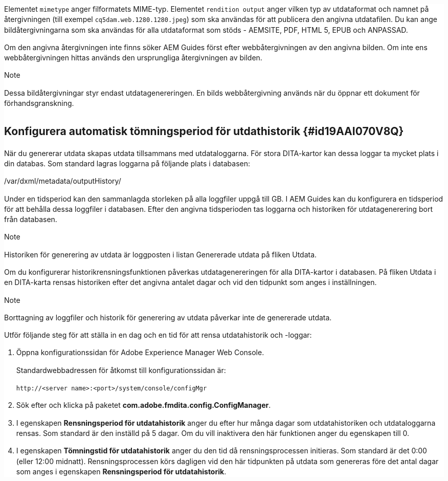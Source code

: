 Elementet `mimetype` anger filformatets MIME-typ. Elementet `rendition output` anger vilken typ av utdataformat och namnet på återgivningen \(till exempel `cq5dam.web.1280.1280.jpeg`\) som ska användas för att publicera den angivna utdatafilen. Du kan ange bildåtergivningarna som ska användas för alla utdataformat som stöds - AEMSITE, PDF, HTML 5, EPUB och ANPASSAD.

Om den angivna återgivningen inte finns söker AEM Guides först efter webbåtergivningen av den angivna bilden. Om inte ens webbåtergivningen hittas används den ursprungliga återgivningen av bilden.

>[!NOTE]
>
> Dessa bildåtergivningar styr endast utdatagenereringen. En bilds webbåtergivning används när du öppnar ett dokument för förhandsgranskning.

## Konfigurera automatisk tömningsperiod för utdathistorik {#id19AAI070V8Q}

När du genererar utdata skapas utdata tillsammans med utdataloggarna. För stora DITA-kartor kan dessa loggar ta mycket plats i din databas. Som standard lagras loggarna på följande plats i databasen:

/var/dxml/metadata/outputHistory/

Under en tidsperiod kan den sammanlagda storleken på alla loggfiler uppgå till GB. I AEM Guides kan du konfigurera en tidsperiod för att behålla dessa loggfiler i databasen. Efter den angivna tidsperioden tas loggarna och historiken för utdatagenerering bort från databasen.

>[!NOTE]
>
> Historiken för generering av utdata är loggposten i listan Genererade utdata på fliken Utdata.

Om du konfigurerar historikrensningsfunktionen påverkas utdatagenereringen för alla DITA-kartor i databasen. På fliken Utdata i en DITA-karta rensas historiken efter det angivna antalet dagar och vid den tidpunkt som anges i inställningen.

>[!NOTE]
>
> Borttagning av loggfiler och historik för generering av utdata påverkar inte de genererade utdata.

Utför följande steg för att ställa in en dag och en tid för att rensa utdatahistorik och -loggar:

1. Öppna konfigurationssidan för Adobe Experience Manager Web Console.

   Standardwebbadressen för åtkomst till konfigurationssidan är:

   ```http
   http://<server name>:<port>/system/console/configMgr
   ```

1. Sök efter och klicka på paketet **com.adobe.fmdita.config.ConfigManager**.

1. I egenskapen **Rensningsperiod för utdatahistorik** anger du efter hur många dagar som utdatahistoriken och utdataloggarna rensas. Som standard är den inställd på 5 dagar. Om du vill inaktivera den här funktionen anger du egenskapen till 0.

1. I egenskapen **Tömningstid för utdatahistorik** anger du den tid då rensningsprocessen initieras. Som standard är det 0:00 \(eller 12:00 midnatt\). Rensningsprocessen körs dagligen vid den här tidpunkten på utdata som genereras före det antal dagar som anges i egenskapen **Rensningsperiod för utdatahistorik**.
